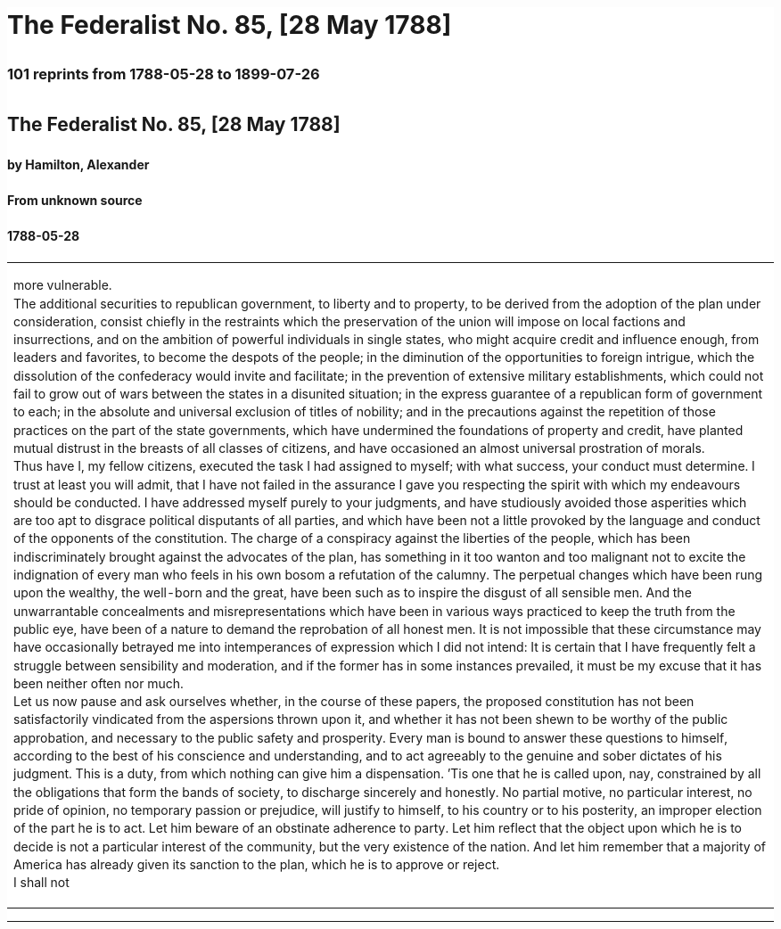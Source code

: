 
# The Federalist No. 85, [28 May 1788]

### 101 reprints from 1788-05-28 to 1899-07-26

## The Federalist No. 85, [28 May 1788]

#### by Hamilton, Alexander

#### From unknown source

#### 1788-05-28

<table style="width: 100%;"><tr><td style="width: 50%">

more vulnerable.  
The additional securities to republican government, to liberty and to property, to be derived from the adoption of the plan under consideration, consist chiefly in the restraints which the preservation of the union will impose on local factions and insurrections, and on the ambition of powerful individuals in single states, who might acquire credit and influence enough, from leaders and favorites, to become the despots of the people; in the diminution of the opportunities to foreign intrigue, which the dissolution of the confederacy would invite and facilitate; in the prevention of extensive military establishments, which could not fail to grow out of wars between the states in a disunited situation; in the express guarantee of a republican form of government to each; in the absolute and universal exclusion of titles of nobility; and in the precautions against the repetition of those practices on the part of the state governments, which have undermined the foundations of property and credit, have planted mutual distrust in the breasts of all classes of citizens, and have occasioned an almost universal prostration of morals.  
Thus have I, my fellow citizens, executed the task I had assigned to myself; with what success, your conduct must determine. I trust at least you will admit, that I have not failed in the assurance I gave you respecting the spirit with which my endeavours should be conducted. I have addressed myself purely to your judgments, and have studiously avoided those asperities which are too apt to disgrace political disputants of all parties, and which have been not a little provoked by the language and conduct of the opponents of the constitution. The charge of a conspiracy against the liberties of the people, which has been indiscriminately brought against the advocates of the plan, has something in it too wanton and too malignant not to excite the indignation of every man who feels in his own bosom a refutation of the calumny. The perpetual changes which have been rung upon the wealthy, the well-born and the great, have been such as to inspire the disgust of all sensible men. And the unwarrantable concealments and misrepresentations which have been in various ways practiced to keep the truth from the public eye, have been of a nature to demand the reprobation of all honest men. It is not impossible that these circumstance may have occasionally betrayed me into intemperances of expression which I did not intend: It is certain that I have frequently felt a struggle between sensibility and moderation, and if the former has in some instances prevailed, it must be my excuse that it has been neither often nor much.  
Let us now pause and ask ourselves whether, in the course of these papers, the proposed constitution has not been satisfactorily vindicated from the aspersions thrown upon it, and whether it has not been shewn to be worthy of the public approbation, and necessary to the public safety and prosperity. Every man is bound to answer these questions to himself, according to the best of his conscience and understanding, and to act agreeably to the genuine and sober dictates of his judgment. This is a duty, from which nothing can give him a dispensation. ’Tis one that he is called upon, nay, constrained by all the obligations that form the bands of society, to discharge sincerely and honestly. No partial motive, no particular interest, no pride of opinion, no temporary passion or prejudice, will justify to himself, to his country or to his posterity, an improper election of the part he is to act. Let him beware of an obstinate adherence to party. Let him reflect that the object upon which he is to decide is not a particular interest of the community, but the very existence of the nation. And let him remember that a majority of America has already given its sanction to the plan, which he is to approve or reject.  
I shall not
</td></tr></table>

---
